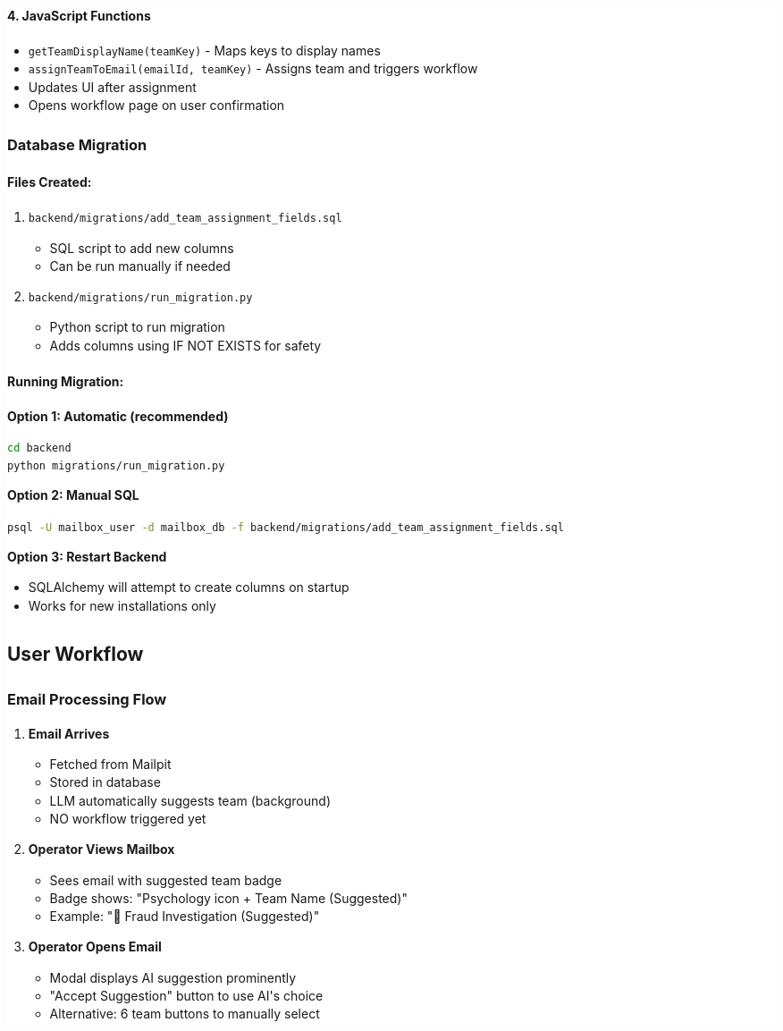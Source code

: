 #### 4. JavaScript Functions
- `getTeamDisplayName(teamKey)` - Maps keys to display names
- `assignTeamToEmail(emailId, teamKey)` - Assigns team and triggers workflow
- Updates UI after assignment
- Opens workflow page on user confirmation

### Database Migration

#### Files Created:
1. `backend/migrations/add_team_assignment_fields.sql`
   - SQL script to add new columns
   - Can be run manually if needed

2. `backend/migrations/run_migration.py`
   - Python script to run migration
   - Adds columns using IF NOT EXISTS for safety

#### Running Migration:

**Option 1: Automatic (recommended)**
```bash
cd backend
python migrations/run_migration.py
```

**Option 2: Manual SQL**
```bash
psql -U mailbox_user -d mailbox_db -f backend/migrations/add_team_assignment_fields.sql
```

**Option 3: Restart Backend**
- SQLAlchemy will attempt to create columns on startup
- Works for new installations only

## User Workflow

### Email Processing Flow

1. **Email Arrives**
   - Fetched from Mailpit
   - Stored in database
   - LLM automatically suggests team (background)
   - NO workflow triggered yet

2. **Operator Views Mailbox**
   - Sees email with suggested team badge
   - Badge shows: "Psychology icon + Team Name (Suggested)"
   - Example: "🧠 Fraud Investigation (Suggested)"

3. **Operator Opens Email**
   - Modal displays AI suggestion prominently
   - "Accept Suggestion" button to use AI's choice
   - Alternative: 6 team buttons to manually select
